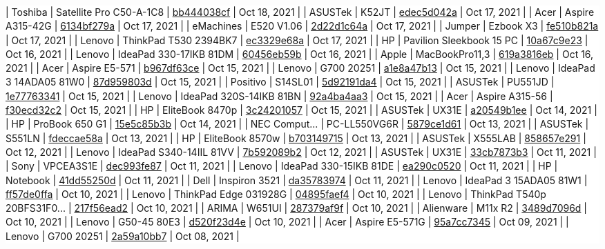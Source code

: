 | Toshiba       | Satellite Pro C50-A-1C8     | [bb444038cf](https://linux-hardware.org/?probe=bb444038cf) | Oct 18, 2021 |
| ASUSTek       | K52JT                       | [edec5d042a](https://linux-hardware.org/?probe=edec5d042a) | Oct 17, 2021 |
| Acer          | Aspire A315-42G             | [6134bf279a](https://linux-hardware.org/?probe=6134bf279a) | Oct 17, 2021 |
| eMachines     | E520 V1.06                  | [2d22d1c64a](https://linux-hardware.org/?probe=2d22d1c64a) | Oct 17, 2021 |
| Jumper        | Ezbook X3                   | [fe510b821a](https://linux-hardware.org/?probe=fe510b821a) | Oct 17, 2021 |
| Lenovo        | ThinkPad T530 2394BK7       | [ec3329e68a](https://linux-hardware.org/?probe=ec3329e68a) | Oct 17, 2021 |
| HP            | Pavilion Sleekbook 15 PC    | [10a67c9e23](https://linux-hardware.org/?probe=10a67c9e23) | Oct 16, 2021 |
| Lenovo        | IdeaPad 330-17IKB 81DM      | [60456eb59b](https://linux-hardware.org/?probe=60456eb59b) | Oct 16, 2021 |
| Apple         | MacBookPro11,3              | [619a3816eb](https://linux-hardware.org/?probe=619a3816eb) | Oct 16, 2021 |
| Acer          | Aspire E5-571               | [b967df63ce](https://linux-hardware.org/?probe=b967df63ce) | Oct 15, 2021 |
| Lenovo        | G700 20251                  | [a1e8a47b13](https://linux-hardware.org/?probe=a1e8a47b13) | Oct 15, 2021 |
| Lenovo        | IdeaPad 3 14ADA05 81W0      | [87d959803d](https://linux-hardware.org/?probe=87d959803d) | Oct 15, 2021 |
| Positivo      | S14SL01                     | [5d92191da4](https://linux-hardware.org/?probe=5d92191da4) | Oct 15, 2021 |
| ASUSTek       | PU551JD                     | [1e77763341](https://linux-hardware.org/?probe=1e77763341) | Oct 15, 2021 |
| Lenovo        | IdeaPad 320S-14IKB 81BN     | [92a4ba4aa3](https://linux-hardware.org/?probe=92a4ba4aa3) | Oct 15, 2021 |
| Acer          | Aspire A315-56              | [f30ecd32c2](https://linux-hardware.org/?probe=f30ecd32c2) | Oct 15, 2021 |
| HP            | EliteBook 8470p             | [3c24201057](https://linux-hardware.org/?probe=3c24201057) | Oct 15, 2021 |
| ASUSTek       | UX31E                       | [a20549b1ee](https://linux-hardware.org/?probe=a20549b1ee) | Oct 14, 2021 |
| HP            | ProBook 650 G1              | [15e5c85b3b](https://linux-hardware.org/?probe=15e5c85b3b) | Oct 14, 2021 |
| NEC Comput... | PC-LL550VG6R                | [5879ce1d61](https://linux-hardware.org/?probe=5879ce1d61) | Oct 13, 2021 |
| ASUSTek       | S551LN                      | [fdeccae58a](https://linux-hardware.org/?probe=fdeccae58a) | Oct 13, 2021 |
| HP            | EliteBook 8570w             | [b703149715](https://linux-hardware.org/?probe=b703149715) | Oct 13, 2021 |
| ASUSTek       | X555LAB                     | [858657e291](https://linux-hardware.org/?probe=858657e291) | Oct 12, 2021 |
| Lenovo        | IdeaPad S340-14IIL 81VV     | [7b592089b2](https://linux-hardware.org/?probe=7b592089b2) | Oct 12, 2021 |
| ASUSTek       | UX31E                       | [33cb7873b3](https://linux-hardware.org/?probe=33cb7873b3) | Oct 11, 2021 |
| Sony          | VPCEA3S1E                   | [dec993fe87](https://linux-hardware.org/?probe=dec993fe87) | Oct 11, 2021 |
| Lenovo        | IdeaPad 330-15IKB 81DE      | [ea290c0520](https://linux-hardware.org/?probe=ea290c0520) | Oct 11, 2021 |
| HP            | Notebook                    | [41dd55250d](https://linux-hardware.org/?probe=41dd55250d) | Oct 11, 2021 |
| Dell          | Inspiron 3521               | [da35783974](https://linux-hardware.org/?probe=da35783974) | Oct 11, 2021 |
| Lenovo        | IdeaPad 3 15ADA05 81W1      | [ff57de0ffa](https://linux-hardware.org/?probe=ff57de0ffa) | Oct 10, 2021 |
| Lenovo        | ThinkPad Edge 031928G       | [04895faef4](https://linux-hardware.org/?probe=04895faef4) | Oct 10, 2021 |
| Lenovo        | ThinkPad T540p 20BFS31F0... | [217f56ead2](https://linux-hardware.org/?probe=217f56ead2) | Oct 10, 2021 |
| ARIMA         | W651UI                      | [287379af9f](https://linux-hardware.org/?probe=287379af9f) | Oct 10, 2021 |
| Alienware     | M11x R2                     | [3489d7096d](https://linux-hardware.org/?probe=3489d7096d) | Oct 10, 2021 |
| Lenovo        | G50-45 80E3                 | [d520f23d4e](https://linux-hardware.org/?probe=d520f23d4e) | Oct 10, 2021 |
| Acer          | Aspire E5-571G              | [95a7cc7345](https://linux-hardware.org/?probe=95a7cc7345) | Oct 09, 2021 |
| Lenovo        | G700 20251                  | [2a59a10bb7](https://linux-hardware.org/?probe=2a59a10bb7) | Oct 08, 2021 |